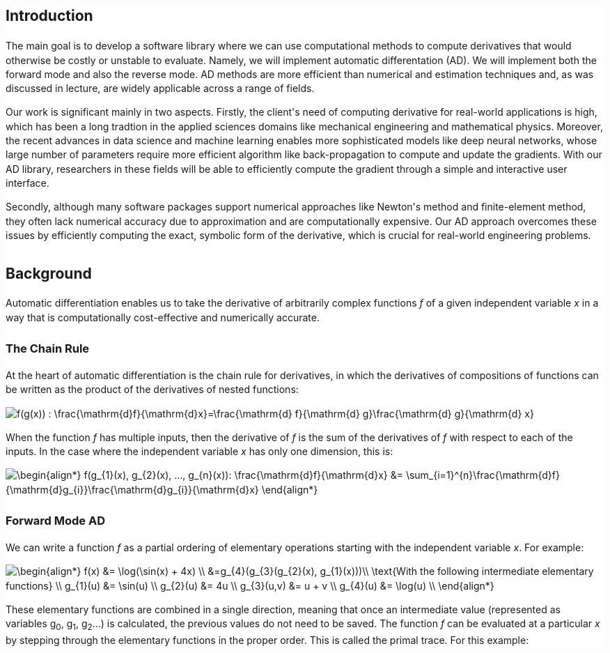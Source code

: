 ## Introduction
The main goal is to develop a software library where we can use computational methods to compute derivatives that would otherwise be costly or unstable to evaluate. Namely, we will implement automatic differentation (AD). We will implement both the forward mode and also the reverse mode. AD methods are more efficient than numerical and estimation techniques and, as was discussed in lecture, are widely applicable across a range of fields.

Our work is significant mainly in two aspects. Firstly, the client's need of computing derivative for real-world applications is high, which has been a long tradtion in the applied sciences domains like mechanical engineering and mathematical physics. Moreover, the recent advances in data science and machine learning enables more sophisticated models like deep neural networks, whose large number of parameters require more efficient algorithm like back-propagation to compute and update the gradients. With our AD library, researchers in these fields will be able to efficiently compute the gradient through a simple and interactive user interface.

Secondly, although many software packages support numerical approaches like Newton's method and finite-element method, they often lack numerical accuracy due to approximation and are computationally expensive. Our AD approach overcomes these issues by efficiently computing the exact, symbolic form of the derivative, which is crucial for real-world engineering problems.

## Background

Automatic differentiation enables us to take the derivative of arbitrarily complex functions *f* of a given independent variable *x* in a way that is computationally cost-effective and numerically accurate. 

### The Chain Rule
At the heart of automatic differentiation is the chain rule for derivatives, in which the derivatives of compositions of functions can be written as the product of the derivatives of nested functions: 

<img src="https://latex.codecogs.com/gif.latex?\fn_phv&space;f(g(x))&space;:&space;\frac{\mathrm{d}f}{\mathrm{d}x}=\frac{\mathrm{d}&space;f}{\mathrm{d}&space;g}\frac{\mathrm{d}&space;g}{\mathrm{d}&space;x}" title="f(g(x)) : \frac{\mathrm{d}f}{\mathrm{d}x}=\frac{\mathrm{d} f}{\mathrm{d} g}\frac{\mathrm{d} g}{\mathrm{d} x}" />

When the function *f* has multiple inputs, then the derivative of *f* is the sum of the derivatives of *f* with respect to each of the inputs. In the case where the independent variable *x* has only one dimension, this is:

<img src="https://latex.codecogs.com/gif.latex?\fn_phv&space;\begin{align*}&space;f(g_{1}(x),&space;g_{2}(x),&space;...,&space;g_{n}(x)):&space;\frac{\mathrm{d}f}{\mathrm{d}x}&space;&=&space;\sum_{i=1}^{n}\frac{\mathrm{d}f}{\mathrm{d}g_{i}}\frac{\mathrm{d}g_{i}}{\mathrm{d}x}&space;\end{align*}" title="\begin{align*} f(g_{1}(x), g_{2}(x), ..., g_{n}(x)): \frac{\mathrm{d}f}{\mathrm{d}x} &= \sum_{i=1}^{n}\frac{\mathrm{d}f}{\mathrm{d}g_{i}}\frac{\mathrm{d}g_{i}}{\mathrm{d}x} \end{align*}" />

### Forward Mode AD
We can write a function *f* as a partial ordering of elementary operations starting with the independent variable *x*. For example:

<img src="https://latex.codecogs.com/gif.latex?\fn_phv&space;\begin{align*}&space;f(x)&space;&=&space;\log(\sin(x)&space;&plus;&space;4x)&space;\\&space;&=g_{4}(g_{3}(g_{2}(x),&space;g_{1}(x)))\\&space;\text{With&space;the&space;following&space;intermediate&space;elementary&space;functions}&space;\\&space;g_{1}(u)&space;&=&space;\sin(u)&space;\\&space;g_{2}(u)&space;&=&space;4u&space;\\&space;g_{3}(u,v)&space;&=&space;u&space;&plus;&space;v&space;\\&space;g_{4}(u)&space;&=&space;\log(u)&space;\\&space;\end{align*}" title="\begin{align*} f(x) &= \log(\sin(x) + 4x) \\ &=g_{4}(g_{3}(g_{2}(x), g_{1}(x)))\\ \text{With the following intermediate elementary functions} \\ g_{1}(u) &= \sin(u) \\ g_{2}(u) &= 4u \\ g_{3}(u,v) &= u + v \\ g_{4}(u) &= \log(u) \\ \end{align*}" />


These elementary functions are combined in a single direction, meaning that once an intermediate value (represented as variables g<sub>0</sub>, g<sub>1</sub>, g<sub>2</sub>...) is calculated, the previous values do not need to be saved. The function *f* can be evaluated at a particular *x* by stepping through the elementary functions in the proper order. This is called the primal trace. For this example:
